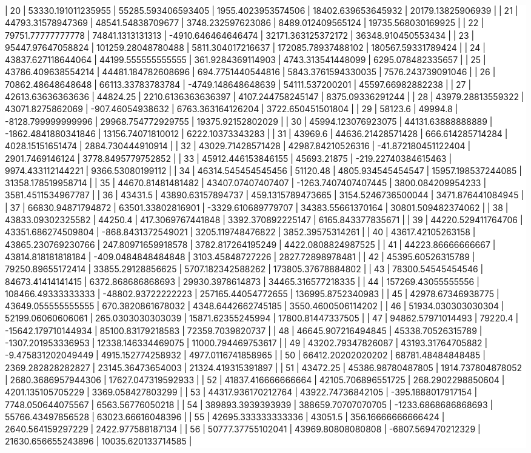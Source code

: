 | 20 | 53330.191011235955 | 55285.593406593405 | 1955.4023953574506 | 18402.639653645932 | 20179.13825906939 |
| 21 | 44793.31578947369 | 48541.54838709677 | 3748.232597623086 | 8489.012409565124 | 19735.568030169925 |
| 22 | 79751.77777777778 | 74841.1313131313 | -4910.646464646474 | 32171.363125372172 | 36348.910450553434 |
| 23 | 95447.97647058824 | 101259.28048780488 | 5811.304017216637 | 172085.78937488102 | 180567.59331789424 |
| 24 | 43837.627118644064 | 44199.555555555555 | 361.9284369114903 | 4743.313541448099 | 6295.078482335657 |
| 25 | 43786.409638554214 | 44481.184782608696 | 694.7751440544816 | 5843.3761594330035 | 7576.243739091046 |
| 26 | 70862.48648648648 | 66113.33783783784 | -4749.148648648639 | 54111.537200201 | 45597.66982882238 |
| 27 | 42613.63636363636 | 44824.25 | 2210.6136363636397 | 4107.244758245147 | 8375.09336291244 |
| 28 | 43979.28813559322 | 43071.8275862069 | -907.46054938632 | 6763.363164126204 | 3722.650451501804 |
| 29 | 58123.6 | 49994.8 | -8128.799999999996 | 29968.754772929755 | 19375.92152802029 |
| 30 | 45994.123076923075 | 44131.63888888889 | -1862.4841880341846 | 13156.74071810012 | 6222.10373343283 |
| 31 | 43969.6 | 44636.21428571428 | 666.614285714284 | 4028.15151651474 | 2884.730444910914 |
| 32 | 43029.71428571428 | 42987.84210526316 | -41.872180451122404 | 2901.7469146124 | 3778.8495779752852 |
| 33 | 45912.446153846155 | 45693.21875 | -219.22740384615463 | 9974.433112144221 | 9366.53080199112 |
| 34 | 46314.545454545456 | 51120.48 | 4805.934545454547 | 15957.198537244085 | 31358.178519958714 |
| 35 | 44670.81481481482 | 43407.07407407407 | -1263.7407407407445 | 3800.084209954233 | 3581.4511534967787 |
| 36 | 43431.5 | 43890.63157894737 | 459.1315789473665 | 3154.5246736500044 | 3471.876441084945 |
| 37 | 66830.94871794872 | 63501.33802816901 | -3329.610689779707 | 34383.55661370164 | 30801.509482374062 |
| 38 | 43833.09302325582 | 44250.4 | 417.3069767441848 | 3392.370892225147 | 6165.843377835671 |
| 39 | 44220.529411764706 | 43351.686274509804 | -868.8431372549021 | 3205.119748476822 | 3852.39575314261 |
| 40 | 43617.42105263158 | 43865.230769230766 | 247.80971659918578 | 3782.817264195249 | 4422.0808824987525 |
| 41 | 44223.86666666667 | 43814.818181818184 | -409.0484848484848 | 3103.45848727226 | 2827.72898978481 |
| 42 | 45395.60526315789 | 79250.89655172414 | 33855.29128856625 | 5707.182342588262 | 173805.37678884802 |
| 43 | 78300.54545454546 | 84673.41414141415 | 6372.868686868693 | 29930.3978614873 | 34465.316577218335 |
| 44 | 157269.43055555556 | 108466.49333333333 | -48802.93722222223 | 257165.44054772655 | 136995.8752340983 |
| 45 | 42978.67346938775 | 43649.055555555555 | 670.3820861678032 | 4348.6442662745185 | 3550.4600506114202 |
| 46 | 51934.030303030304 | 52199.06060606061 | 265.0303030303039 | 15871.62355245994 | 17800.81447337505 |
| 47 | 94862.57971014493 | 79220.4 | -15642.179710144934 | 85100.83179218583 | 72359.7039820737 |
| 48 | 46645.907216494845 | 45338.70526315789 | -1307.201953336953 | 12338.146334469075 | 11000.794469753617 |
| 49 | 43202.79347826087 | 43193.31764705882 | -9.475831202049449 | 4915.152774258932 | 4977.0116741858965 |
| 50 | 66412.20202020202 | 68781.48484848485 | 2369.282828282827 | 23145.36473654003 | 21324.419315391897 |
| 51 | 43472.25 | 45386.98780487805 | 1914.737804878052 | 2680.3686957944306 | 17627.047319592933 |
| 52 | 41837.416666666664 | 42105.706896551725 | 268.2902298850604 | 4201.135105705229 | 3369.058427803299 |
| 53 | 44317.936170212764 | 43922.74736842105 | -395.1888017917154 | 7748.050644075567 | 6563.56776050218 |
| 54 | 389893.3939393939 | 388659.70707070705 | -1233.6868686868693 | 55766.43497856528 | 63023.66616048396 |
| 55 | 42695.333333333336 | 43051.5 | 356.16666666666424 | 2640.564159297229 | 2422.977588187134 |
| 56 | 50777.37755102041 | 43969.80808080808 | -6807.569470212329 | 21630.656655243896 | 10035.620133714585 |